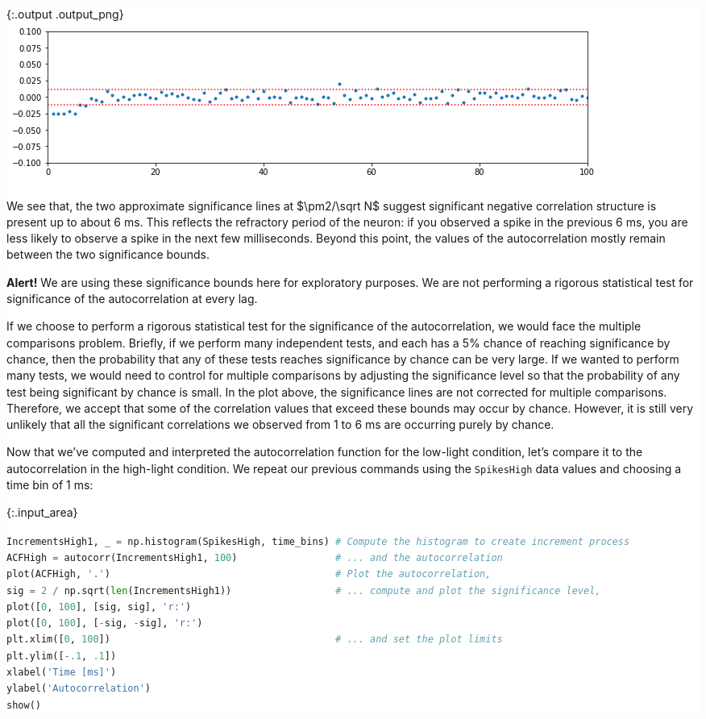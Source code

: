

{:.output .output_png}
![png](../images/08/basic-visualizations-and-descriptive-statistics-of-spike-train-data_105_0.png)



We see that, the two approximate significance lines at $\pm2/\sqrt N$ suggest significant negative correlation structure is present up to about $6$ ms. This reflects the refractory period of the neuron: if you observed a spike in the previous 6 ms, you are less likely to observe a spike in the next few milliseconds. Beyond this point, the values of the autocorrelation mostly remain between the two significance bounds.

<div class="math-note">

**Alert!** We are using these significance bounds here for exploratory purposes. We are not performing a rigorous statistical test for significance of the autocorrelation at every lag.

</div>

If we choose to perform a rigorous statistical test for the significance of the autocorrelation, we would face the multiple comparisons problem. Briefly, if we perform many independent tests, and each has a 5% chance of reaching significance by chance, then the probability that any of these tests reaches significance by chance can be very large. If we wanted to perform many tests, we would need to control for multiple comparisons by adjusting the significance level so that the probability of any test being significant by chance is small. In the plot above, the significance lines are not corrected for multiple comparisons. Therefore, we accept that some of the correlation values that exceed these bounds may occur by chance. However, it is still very unlikely that all the significant correlations we observed from 1 to 6 ms are occurring purely by chance.

Now that we’ve computed and interpreted the autocorrelation function for the low-light condition, let’s compare it to the autocorrelation in the high-light condition. We repeat our previous commands using the `SpikesHigh` data values and choosing a time bin of 1 ms:
<a id=fig:8-12></a>



{:.input_area}
```python
IncrementsHigh1, _ = np.histogram(SpikesHigh, time_bins) # Compute the histogram to create increment process
ACFHigh = autocorr(IncrementsHigh1, 100)                 # ... and the autocorrelation
plot(ACFHigh, '.')                                       # Plot the autocorrelation,
sig = 2 / np.sqrt(len(IncrementsHigh1))                  # ... compute and plot the significance level,
plot([0, 100], [sig, sig], 'r:')                               
plot([0, 100], [-sig, -sig], 'r:')
plt.xlim([0, 100])                                       # ... and set the plot limits
plt.ylim([-.1, .1])
xlabel('Time [ms]')
ylabel('Autocorrelation')
show()
```
